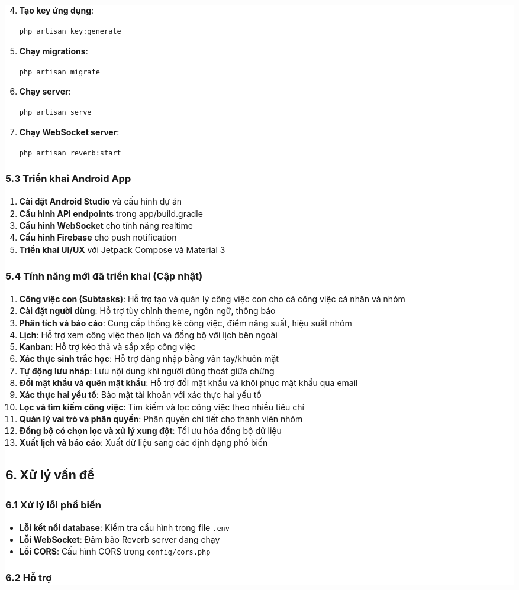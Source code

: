 4. **Tạo key ứng dụng**:
   ```bash
   php artisan key:generate
   ```

5. **Chạy migrations**:
   ```bash
   php artisan migrate
   ```

6. **Chạy server**:
   ```bash
   php artisan serve
   ```

7. **Chạy WebSocket server**:
   ```bash
   php artisan reverb:start
   ```

### 5.3 Triển khai Android App

1. **Cài đặt Android Studio** và cấu hình dự án
2. **Cấu hình API endpoints** trong app/build.gradle
3. **Cấu hình WebSocket** cho tính năng realtime
4. **Cấu hình Firebase** cho push notification
5. **Triển khai UI/UX** với Jetpack Compose và Material 3

### 5.4 Tính năng mới đã triển khai (Cập nhật)

1. **Công việc con (Subtasks)**: Hỗ trợ tạo và quản lý công việc con cho cả công việc cá nhân và nhóm
2. **Cài đặt người dùng**: Hỗ trợ tùy chỉnh theme, ngôn ngữ, thông báo
3. **Phân tích và báo cáo**: Cung cấp thống kê công việc, điểm năng suất, hiệu suất nhóm
4. **Lịch**: Hỗ trợ xem công việc theo lịch và đồng bộ với lịch bên ngoài
5. **Kanban**: Hỗ trợ kéo thả và sắp xếp công việc
6. **Xác thực sinh trắc học**: Hỗ trợ đăng nhập bằng vân tay/khuôn mặt
7. **Tự động lưu nháp**: Lưu nội dung khi người dùng thoát giữa chừng
8. **Đổi mật khẩu và quên mật khẩu**: Hỗ trợ đổi mật khẩu và khôi phục mật khẩu qua email
9. **Xác thực hai yếu tố**: Bảo mật tài khoản với xác thực hai yếu tố
10. **Lọc và tìm kiếm công việc**: Tìm kiếm và lọc công việc theo nhiều tiêu chí
11. **Quản lý vai trò và phân quyền**: Phân quyền chi tiết cho thành viên nhóm
12. **Đồng bộ có chọn lọc và xử lý xung đột**: Tối ưu hóa đồng bộ dữ liệu
13. **Xuất lịch và báo cáo**: Xuất dữ liệu sang các định dạng phổ biến

## 6. Xử lý vấn đề

### 6.1 Xử lý lỗi phổ biến

- **Lỗi kết nối database**: Kiểm tra cấu hình trong file `.env`
- **Lỗi WebSocket**: Đảm bảo Reverb server đang chạy
- **Lỗi CORS**: Cấu hình CORS trong `config/cors.php`

### 6.2 Hỗ trợ
